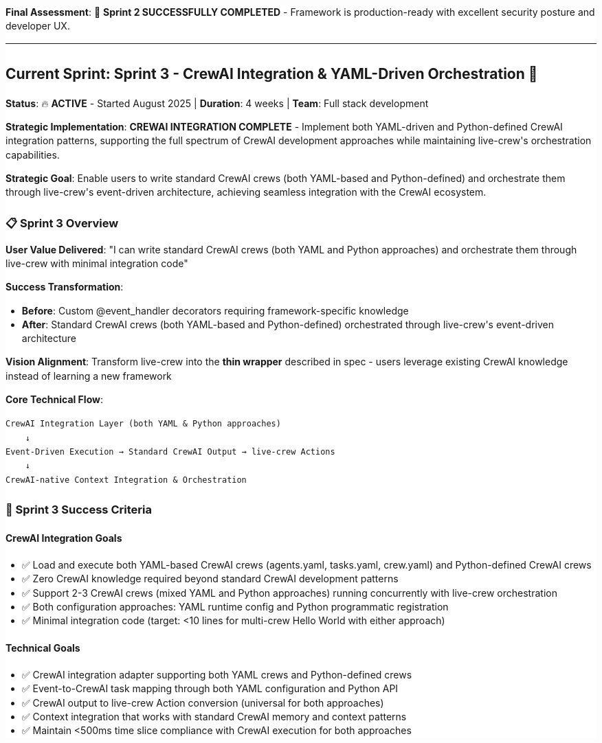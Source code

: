 **Final Assessment**: 🎉 **Sprint 2 SUCCESSFULLY COMPLETED** - Framework is production-ready with excellent security posture and developer UX.

---

## Current Sprint: Sprint 3 - CrewAI Integration & YAML-Driven Orchestration 🚀

**Status**: 🔥 **ACTIVE** - Started August 2025 | **Duration**: 4 weeks | **Team**: Full stack development

**Strategic Implementation**: **CREWAI INTEGRATION COMPLETE** - Implement both YAML-driven and Python-defined CrewAI integration patterns, supporting the full spectrum of CrewAI development approaches while maintaining live-crew's orchestration capabilities.

**Strategic Goal**: Enable users to write standard CrewAI crews (both YAML-based and Python-defined) and orchestrate them through live-crew's event-driven architecture, achieving seamless integration with the CrewAI ecosystem.

### 📋 Sprint 3 Overview

**User Value Delivered**: "I can write standard CrewAI crews (both YAML and Python approaches) and orchestrate them through live-crew with minimal integration code"

**Success Transformation**:
- **Before**: Custom @event_handler decorators requiring framework-specific knowledge
- **After**: Standard CrewAI crews (both YAML-based and Python-defined) orchestrated through live-crew's event-driven architecture

**Vision Alignment**: Transform live-crew into the **thin wrapper** described in spec - users leverage existing CrewAI knowledge instead of learning a new framework

**Core Technical Flow**:
```
CrewAI Integration Layer (both YAML & Python approaches)
    ↓
Event-Driven Execution → Standard CrewAI Output → live-crew Actions
    ↓
CrewAI-native Context Integration & Orchestration
```

### 🎯 Sprint 3 Success Criteria

#### **CrewAI Integration Goals**
- ✅ Load and execute both YAML-based CrewAI crews (agents.yaml, tasks.yaml, crew.yaml) and Python-defined CrewAI crews
- ✅ Zero CrewAI knowledge required beyond standard CrewAI development patterns
- ✅ Support 2-3 CrewAI crews (mixed YAML and Python approaches) running concurrently with live-crew orchestration
- ✅ Both configuration approaches: YAML runtime config and Python programmatic registration
- ✅ Minimal integration code (target: <10 lines for multi-crew Hello World with either approach)

#### **Technical Goals**
- ✅ CrewAI integration adapter supporting both YAML crews and Python-defined crews
- ✅ Event-to-CrewAI task mapping through both YAML configuration and Python API
- ✅ CrewAI output to live-crew Action conversion (universal for both approaches)
- ✅ Context integration that works with standard CrewAI memory and context patterns
- ✅ Maintain <500ms time slice compliance with CrewAI execution for both approaches
